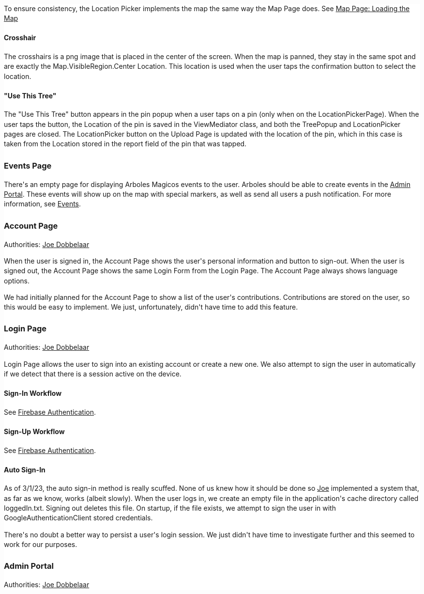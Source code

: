 To ensure consistency, the Location Picker implements the map the same way the Map Page does. See [Map Page: Loading the Map](#loading-the-map)
#### Crosshair
The crosshairs is a png image that is placed in the center of the screen. When the map is panned, they stay in the same spot and are exactly the Map.VisibleRegion.Center Location. This location is used when the user taps the confirmation button to select the location.
#### "Use This Tree"
The "Use This Tree" button appears in the pin popup when a user taps on a pin (only when on the LocationPickerPage). When the user taps the button, the Location of the pin is saved in the ViewMediator class, and both the TreePopup and LocationPicker pages are closed. The LocationPicker button on the Upload Page is updated with the location of the pin, which in this case is taken from the Location stored in the report field of the pin that was tapped.

### Events Page
There's an empty page for displaying Arboles Magicos events to the user. Arboles should be able to create events in the [Admin Portal](#admin-portal). These events will show up on the map with special markers, as well as send all users a push notification. For more information, see [Events](#requested-features--recommendations).

### Account Page
Authorities: [Joe Dobbelaar](#contact)  

When the user is signed in, the Account Page shows the user's personal information and button to sign-out. When the user is signed out, the Account Page shows the same Login Form from the Login Page. The Account Page always shows language options.

We had initially planned for the Account Page to show a list of the user's contributions. Contributions are stored on the user, so this would be easy to implement. We just, unfortunately, didn't have time to add this feature.
### Login Page
Authorities: [Joe Dobbelaar](#contact)  

Login Page allows the user to sign into an existing account or create a new one. We also attempt to sign the user in automatically if we detect that there is a session active on the device.
#### Sign-In Workflow
See [Firebase Authentication](#firebase-authentication).
#### Sign-Up Workflow
See [Firebase Authentication](#firebase-authentication).
#### Auto Sign-In
As of 3/1/23, the auto sign-in method is really scuffed. None of us knew how it should be done so [Joe](#contact) implemented a system that, as far as we know, works (albeit slowly). When the user logs in, we create an empty file in the application's cache directory called loggedIn.txt. Signing out deletes this file. On startup, if the file exists, we attempt to sign the user in with GoogleAuthenticationClient stored credentials.

There's no doubt a better way to persist a user's login session. We just didn't have time to investigate further and this seemed to work for our purposes.
### Admin Portal
Authorities: [Joe Dobbelaar](#contact)  
